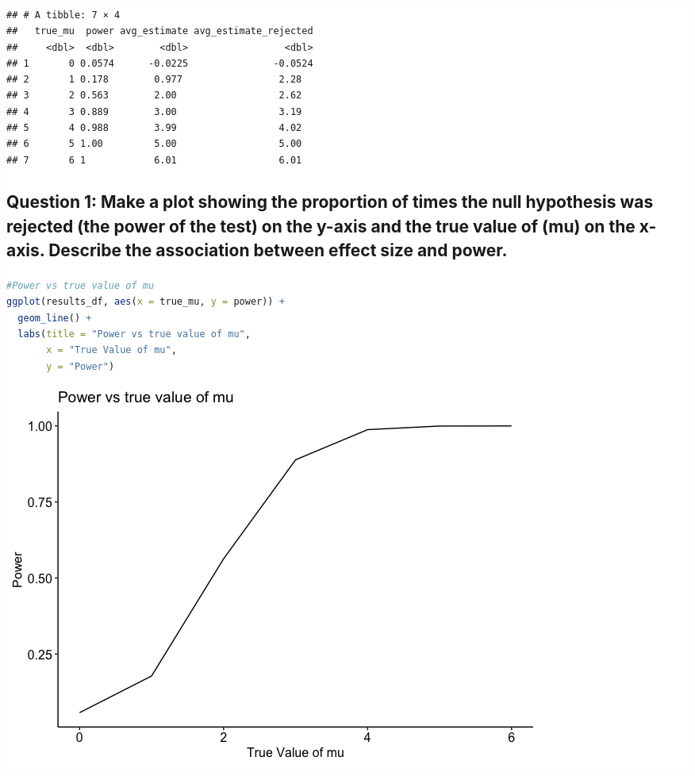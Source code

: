 
    ## # A tibble: 7 × 4
    ##   true_mu  power avg_estimate avg_estimate_rejected
    ##     <dbl>  <dbl>        <dbl>                 <dbl>
    ## 1       0 0.0574      -0.0225               -0.0524
    ## 2       1 0.178        0.977                 2.28  
    ## 3       2 0.563        2.00                  2.62  
    ## 4       3 0.889        3.00                  3.19  
    ## 5       4 0.988        3.99                  4.02  
    ## 6       5 1.00         5.00                  5.00  
    ## 7       6 1            6.01                  6.01

## Question 1: Make a plot showing the proportion of times the null hypothesis was rejected (the power of the test) on the y-axis and the true value of (mu) on the x-axis. Describe the association between effect size and power.

``` r
#Power vs true value of mu
ggplot(results_df, aes(x = true_mu, y = power)) +
  geom_line() +
  labs(title = "Power vs true value of mu",
       x = "True Value of mu",
       y = "Power")
```

![](p8105_hw5_wl2926_files/figure-gfm/unnamed-chunk-11-1.png)
